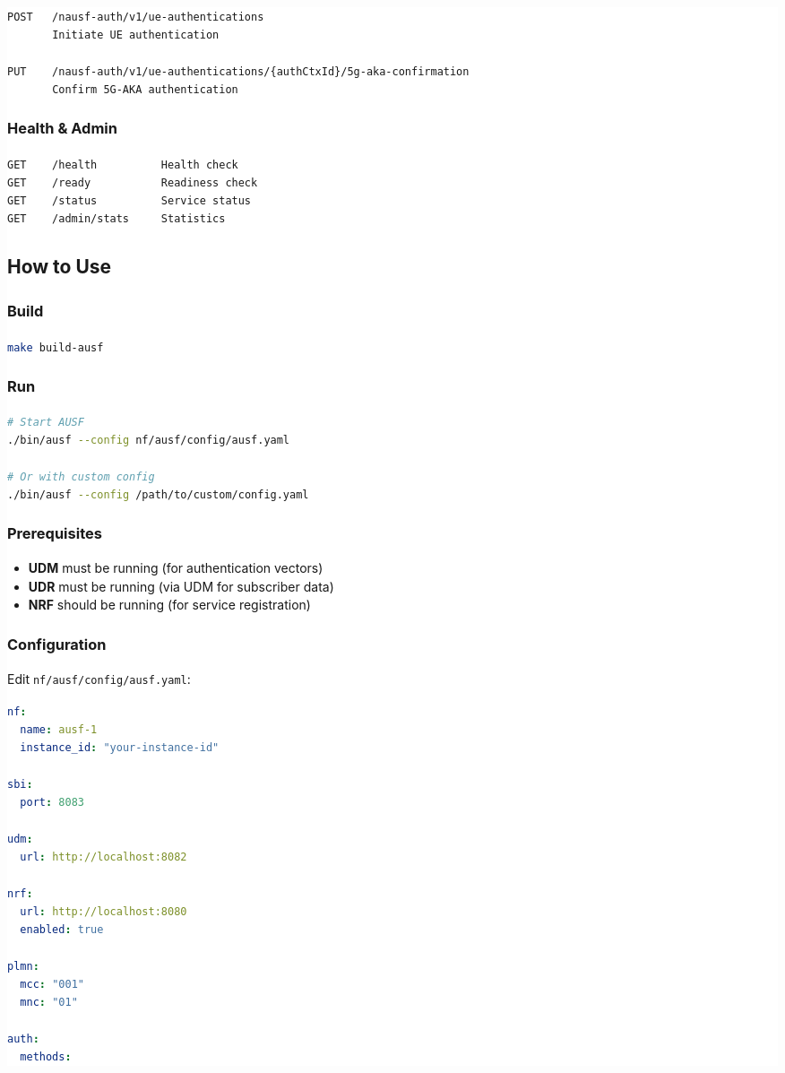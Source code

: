 ```
POST   /nausf-auth/v1/ue-authentications
       Initiate UE authentication
       
PUT    /nausf-auth/v1/ue-authentications/{authCtxId}/5g-aka-confirmation
       Confirm 5G-AKA authentication
```

### Health & Admin

```
GET    /health          Health check
GET    /ready           Readiness check
GET    /status          Service status
GET    /admin/stats     Statistics
```

## How to Use

### Build

```bash
make build-ausf
```

### Run

```bash
# Start AUSF
./bin/ausf --config nf/ausf/config/ausf.yaml

# Or with custom config
./bin/ausf --config /path/to/custom/config.yaml
```

### Prerequisites

- **UDM** must be running (for authentication vectors)
- **UDR** must be running (via UDM for subscriber data)
- **NRF** should be running (for service registration)

### Configuration

Edit `nf/ausf/config/ausf.yaml`:

```yaml
nf:
  name: ausf-1
  instance_id: "your-instance-id"

sbi:
  port: 8083

udm:
  url: http://localhost:8082

nrf:
  url: http://localhost:8080
  enabled: true

plmn:
  mcc: "001"
  mnc: "01"

auth:
  methods:
```
